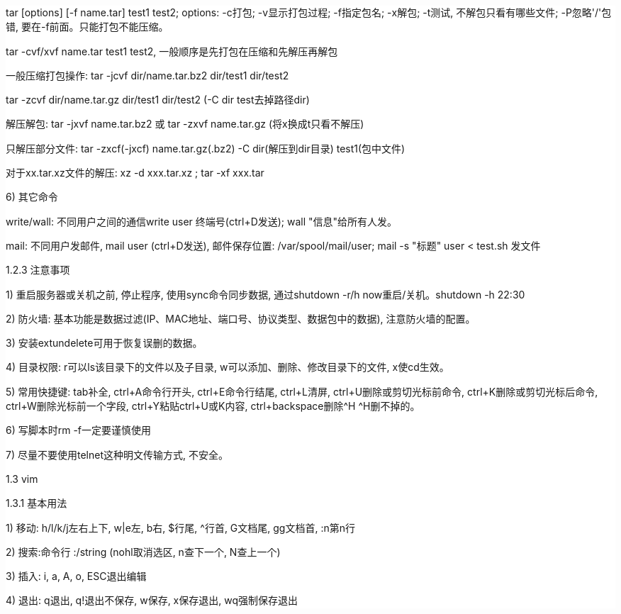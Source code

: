 tar \[options\] \[-f name.tar\] test1 test2; options: -c打包;
-v显示打包过程; -f指定包名; -x解包; -t测试, 不解包只看有哪些文件;
-P忽略'/'包错, 要在-f前面。只能打包不能压缩。

tar -cvf/xvf name.tar test1 test2, 一般顺序是先打包在压缩和先解压再解包

一般压缩打包操作: tar -jcvf dir/name.tar.bz2 dir/test1 dir/test2

tar -zcvf dir/name.tar.gz dir/test1 dir/test2 (-C dir test去掉路径dir)

解压解包: tar -jxvf name.tar.bz2 或 tar -zxvf name.tar.gz
(将x换成t只看不解压)

只解压部分文件: tar -zxcf(-jxcf) name.tar.gz(.bz2) -C dir(解压到dir目录)
test1(包中文件)

对于xx.tar.xz文件的解压: xz -d xxx.tar.xz ; tar -xf xxx.tar

6\) 其它命令

write/wall: 不同用户之间的通信write user 终端号(ctrl+D发送); wall
\"信息\"给所有人发。

mail: 不同用户发邮件, mail user (ctrl+D发送), 邮件保存位置:
/var/spool/mail/user; mail -s \"标题\" user \< test.sh 发文件

1.2.3 注意事项

1\) 重启服务器或关机之前, 停止程序, 使用sync命令同步数据, 通过shutdown
-r/h now重启/关机。shutdown -h 22:30

2\) 防火墙:
基本功能是数据过滤(IP、MAC地址、端口号、协议类型、数据包中的数据),
注意防火墙的配置。

3\) 安装extundelete可用于恢复误删的数据。

4\) 目录权限: r可以ls该目录下的文件以及子目录,
w可以添加、删除、修改目录下的文件, x使cd生效。

5\) 常用快捷键: tab补全, ctrl+A命令行开头, ctrl+E命令行结尾, ctrl+L清屏,
ctrl+U删除或剪切光标前命令, ctrl+K删除或剪切光标后命令,
ctrl+W删除光标前一个字段, ctrl+Y粘贴ctrl+U或K内容, ctrl+backspace删除\^H
\^H删不掉的。

6\) 写脚本时rm -f一定要谨慎使用

7\) 尽量不要使用telnet这种明文传输方式, 不安全。

1.3 vim

1.3.1 基本用法

1\) 移动: h/l/k/j左右上下, w\|e左, b右, \$行尾, \^行首, G文档尾,
gg文档首, :n第n行

2\) 搜索:命令行 :/string (nohl取消选区, n查下一个, N查上一个)

3\) 插入: i, a, A, o, ESC退出编辑

4\) 退出: q退出, q!退出不保存, w保存, x保存退出, wq强制保存退出
